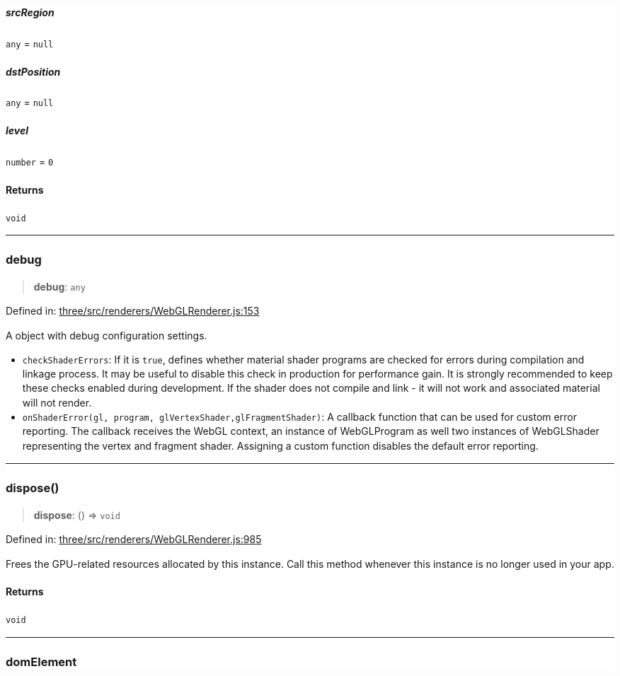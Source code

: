 ##### srcRegion

`any` = `null`

##### dstPosition

`any` = `null`

##### level

`number` = `0`

#### Returns

`void`

***

### debug

> **debug**: `any`

Defined in: [three/src/renderers/WebGLRenderer.js:153](https://github.com/DefinitelyMaybe/three-i18n/blob/fa57b79433d1c349ffb23a78727299c8d4190136/three/src/renderers/WebGLRenderer.js#L153)

A object with debug configuration settings.

- `checkShaderErrors`: If it is `true`, defines whether material shader programs are
checked for errors during compilation and linkage process. It may be useful to disable
this check in production for performance gain. It is strongly recommended to keep these
checks enabled during development. If the shader does not compile and link - it will not
work and associated material will not render.
- `onShaderError(gl, program, glVertexShader,glFragmentShader)`: A callback function that
can be used for custom error reporting. The callback receives the WebGL context, an instance
of WebGLProgram as well two instances of WebGLShader representing the vertex and fragment shader.
Assigning a custom function disables the default error reporting.

***

### dispose()

> **dispose**: () => `void`

Defined in: [three/src/renderers/WebGLRenderer.js:985](https://github.com/DefinitelyMaybe/three-i18n/blob/fa57b79433d1c349ffb23a78727299c8d4190136/three/src/renderers/WebGLRenderer.js#L985)

Frees the GPU-related resources allocated by this instance. Call this
method whenever this instance is no longer used in your app.

#### Returns

`void`

***

### domElement
